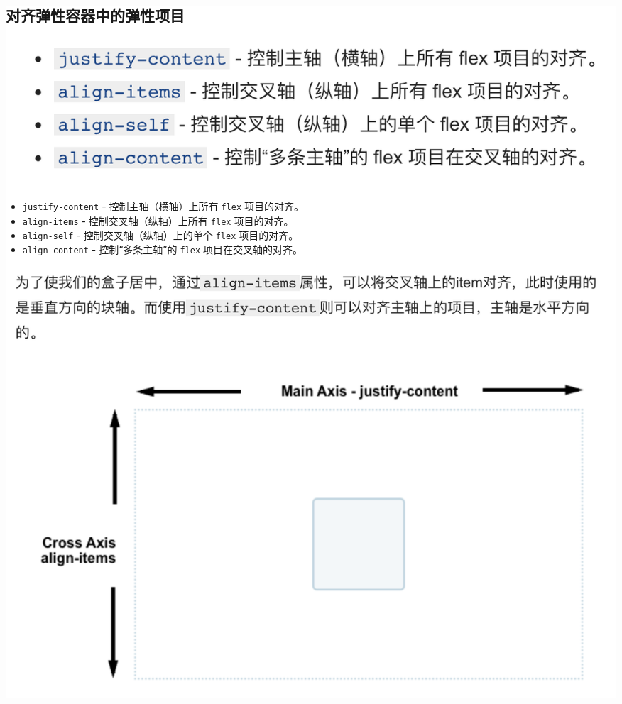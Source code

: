 ## 对齐弹性容器中的弹性项目


![1613388785937.png](img/1613388785937.png)


- ``justify-content`` - 控制主轴（横轴）上所有 ``flex`` 项目的对齐。
- ``align-items`` - 控制交叉轴（纵轴）上所有 ``flex`` 项目的对齐。
- ``align-self`` - 控制交叉轴（纵轴）上的单个 ``flex`` 项目的对齐。
- ``align-content`` - 控制“多条主轴”的 ``flex`` 项目在交叉轴的对齐。


![1613386746473.png](img/1613386746473.png)
